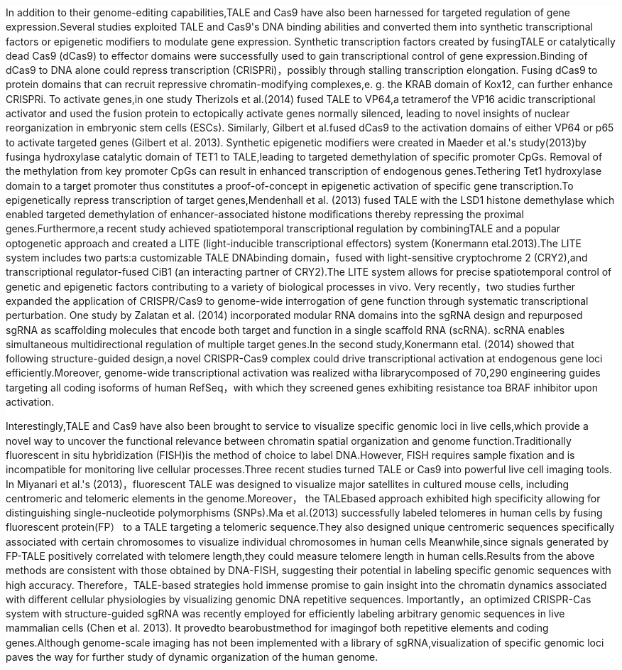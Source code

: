 In addition to their genome-editing capabilities,TALE and Cas9 have also been harnessed for targeted regulation of gene expression.Several studies exploited TALE and Cas9's DNA binding abilities and converted them into synthetic transcriptional factors or epigenetic modifiers to modulate gene expression. Synthetic transcription factors created by fusingTALE or catalytically dead Cas9 (dCas9) to effector domains were successfully used to gain transcriptional control of gene expression.Binding of dCas9 to DNA alone could repress transcription (CRlSPRi)，possibly through stalling transcription elongation. Fusing dCas9 to protein domains that can recruit repressive chromatin-modifying complexes,e. g. the KRAB domain of Kox12, can further enhance CRlSPRi. To activate genes,in one study Therizols et al.(2014) fused TALE to VP64,a tetramerof the VP16 acidic transcriptional activator and used the fusion protein to ectopically activate genes normally silenced, leading to novel insights of nuclear reorganization in embryonic stem cells (ESCs). Similarly, Gilbert et al.fused dCas9 to the activation domains of either VP64 or p65 to activate targeted genes (Gilbert et al. 2013). Synthetic epigenetic modifiers were created in Maeder et al.'s study(2013)by fusinga hydroxylase catalytic domain of TET1 to TALE,leading to targeted demethylation of specific promoter CpGs. Removal of the methylation from key promoter CpGs can result in enhanced transcription of endogenous genes.Tethering Tet1 hydroxylase domain to a target promoter thus constitutes a proof-of-concept in epigenetic activation of specific gene transcription.To epigenetically repress transcription of target genes,Mendenhall et al. (2013) fused TALE with the LSD1 histone demethylase which enabled targeted demethylation of enhancer-associated histone modifications thereby repressing the proximal genes.Furthermore,a recent study achieved spatiotemporal transcriptional regulation by combiningTALE and a popular optogenetic approach and created a LITE (light-inducible transcriptional effectors) system (Konermann etal.2013).The LITE system includes two parts:a customizable TALE DNAbinding domain，fused with light-sensitive cryptochrome 2 (CRY2),and transcriptional regulator-fused CiB1 (an interacting partner of CRY2).The LITE system allows for precise spatiotemporal control of genetic and epigenetic factors contributing to a variety of biological processes in vivo. Very recently，two studies further expanded the application of CRISPR/Cas9 to genome-wide interrogation of gene function through systematic transcriptional perturbation. One study by Zalatan et al. (2014) incorporated modular RNA domains into the sgRNA design and repurposed sgRNA as scaffolding molecules that encode both target and function in a single scaffold RNA (scRNA). scRNA enables simultaneous multidirectional regulation of multiple target genes.In the second study,Konermann etal. (2014) showed that following structure-guided design,a novel CRlSPR-Cas9 complex could drive transcriptional activation at endogenous gene loci efficiently.Moreover, genome-wide transcriptional activation was realized witha librarycomposed of 70,290 engineering guides targeting all coding isoforms of human RefSeq，with which they screened genes exhibiting resistance toa BRAF inhibitor upon activation.

Interestingly,TALE and Cas9 have also been brought to service to visualize specific genomic loci in live cells,which provide a novel way to uncover the functional relevance between chromatin spatial organization and genome function.Traditionally fluorescent in situ hybridization (FISH)is the method of choice to label DNA.However, FlSH requires sample fixation and is incompatible for monitoring live cellular processes.Three recent studies turned TALE or Cas9 into powerful live cell imaging tools. In Miyanari et al.'s (2013)，fluorescent TALE was designed to visualize major satellites in cultured mouse cells, including centromeric and telomeric elements in the genome.Moreover， the TALEbased approach exhibited high specificity allowing for distinguishing single-nucleotide polymorphisms (SNPs).Ma et al.(2013) successfully labeled telomeres in human cells by fusing fluorescent protein(FP） to a TALE targeting a telomeric sequence.They also designed unique centromeric sequences specifically associated with certain chromosomes to visualize individual chromosomes in human cells Meanwhile,since signals generated by FP-TALE positively correlated with telomere length,they could measure telomere length in human cells.Results from the above methods are consistent with those obtained by DNA-FISH, suggesting their potential in labeling specific genomic sequences with high accuracy. Therefore，TALE-based strategies hold immense promise to gain insight into the chromatin dynamics associated with different cellular physiologies by visualizing genomic DNA repetitive sequences. Importantly，an optimized CRISPR-Cas system with structure-guided sgRNA was recently employed for efficiently labeling arbitrary genomic sequences in live mammalian cells (Chen et al. 2013). It provedto bearobustmethod for imagingof both repetitive elements and coding genes.Although genome-scale imaging has not been implemented with a library of sgRNA,visualization of specific genomic loci paves the way for further study of dynamic organization of the human genome.
